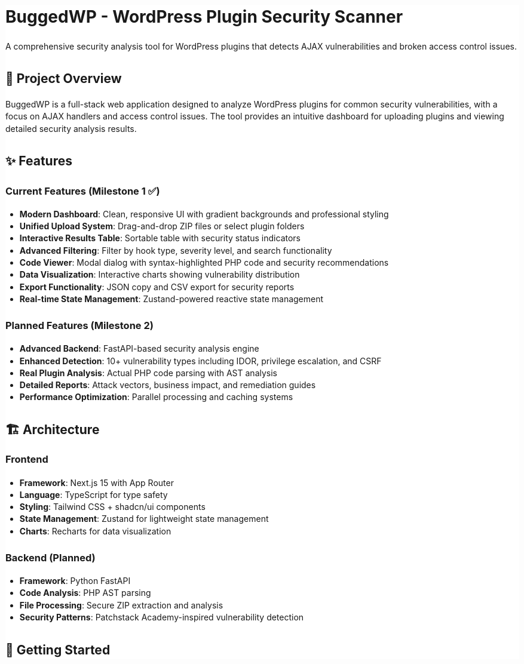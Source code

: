 # BuggedWP - WordPress Plugin Security Scanner

A comprehensive security analysis tool for WordPress plugins that detects AJAX vulnerabilities and broken access control issues.

## 🎯 Project Overview

BuggedWP is a full-stack web application designed to analyze WordPress plugins for common security vulnerabilities, with a focus on AJAX handlers and access control issues. The tool provides an intuitive dashboard for uploading plugins and viewing detailed security analysis results.

## ✨ Features

### Current Features (Milestone 1 ✅)
- **Modern Dashboard**: Clean, responsive UI with gradient backgrounds and professional styling
- **Unified Upload System**: Drag-and-drop ZIP files or select plugin folders
- **Interactive Results Table**: Sortable table with security status indicators
- **Advanced Filtering**: Filter by hook type, severity level, and search functionality
- **Code Viewer**: Modal dialog with syntax-highlighted PHP code and security recommendations
- **Data Visualization**: Interactive charts showing vulnerability distribution
- **Export Functionality**: JSON copy and CSV export for security reports
- **Real-time State Management**: Zustand-powered reactive state management

### Planned Features (Milestone 2)
- **Advanced Backend**: FastAPI-based security analysis engine
- **Enhanced Detection**: 10+ vulnerability types including IDOR, privilege escalation, and CSRF
- **Real Plugin Analysis**: Actual PHP code parsing with AST analysis
- **Detailed Reports**: Attack vectors, business impact, and remediation guides
- **Performance Optimization**: Parallel processing and caching systems

## 🏗️ Architecture

### Frontend
- **Framework**: Next.js 15 with App Router
- **Language**: TypeScript for type safety
- **Styling**: Tailwind CSS + shadcn/ui components
- **State Management**: Zustand for lightweight state management
- **Charts**: Recharts for data visualization

### Backend (Planned)
- **Framework**: Python FastAPI
- **Code Analysis**: PHP AST parsing
- **File Processing**: Secure ZIP extraction and analysis
- **Security Patterns**: Patchstack Academy-inspired vulnerability detection

## 🚀 Getting Started
